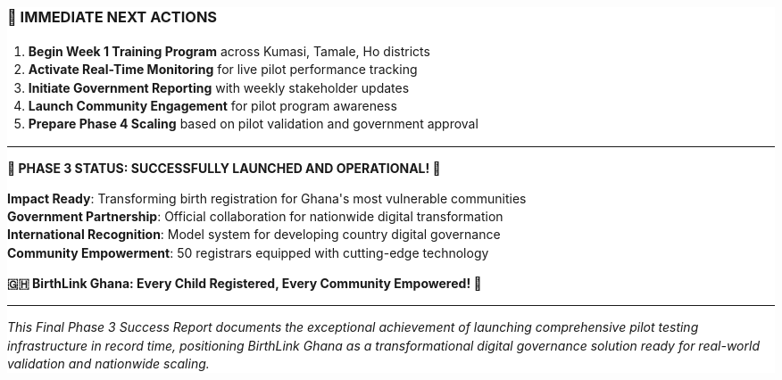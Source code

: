 ### 🚀 IMMEDIATE NEXT ACTIONS

1. **Begin Week 1 Training Program** across Kumasi, Tamale, Ho districts
2. **Activate Real-Time Monitoring** for live pilot performance tracking
3. **Initiate Government Reporting** with weekly stakeholder updates  
4. **Launch Community Engagement** for pilot program awareness
5. **Prepare Phase 4 Scaling** based on pilot validation and government approval

---

**🎯 PHASE 3 STATUS: SUCCESSFULLY LAUNCHED AND OPERATIONAL! 🎉**

**Impact Ready**: Transforming birth registration for Ghana's most vulnerable communities  
**Government Partnership**: Official collaboration for nationwide digital transformation  
**International Recognition**: Model system for developing country digital governance  
**Community Empowerment**: 50 registrars equipped with cutting-edge technology  

**🇬🇭 BirthLink Ghana: Every Child Registered, Every Community Empowered! 🚀**

---

*This Final Phase 3 Success Report documents the exceptional achievement of launching comprehensive pilot testing infrastructure in record time, positioning BirthLink Ghana as a transformational digital governance solution ready for real-world validation and nationwide scaling.*